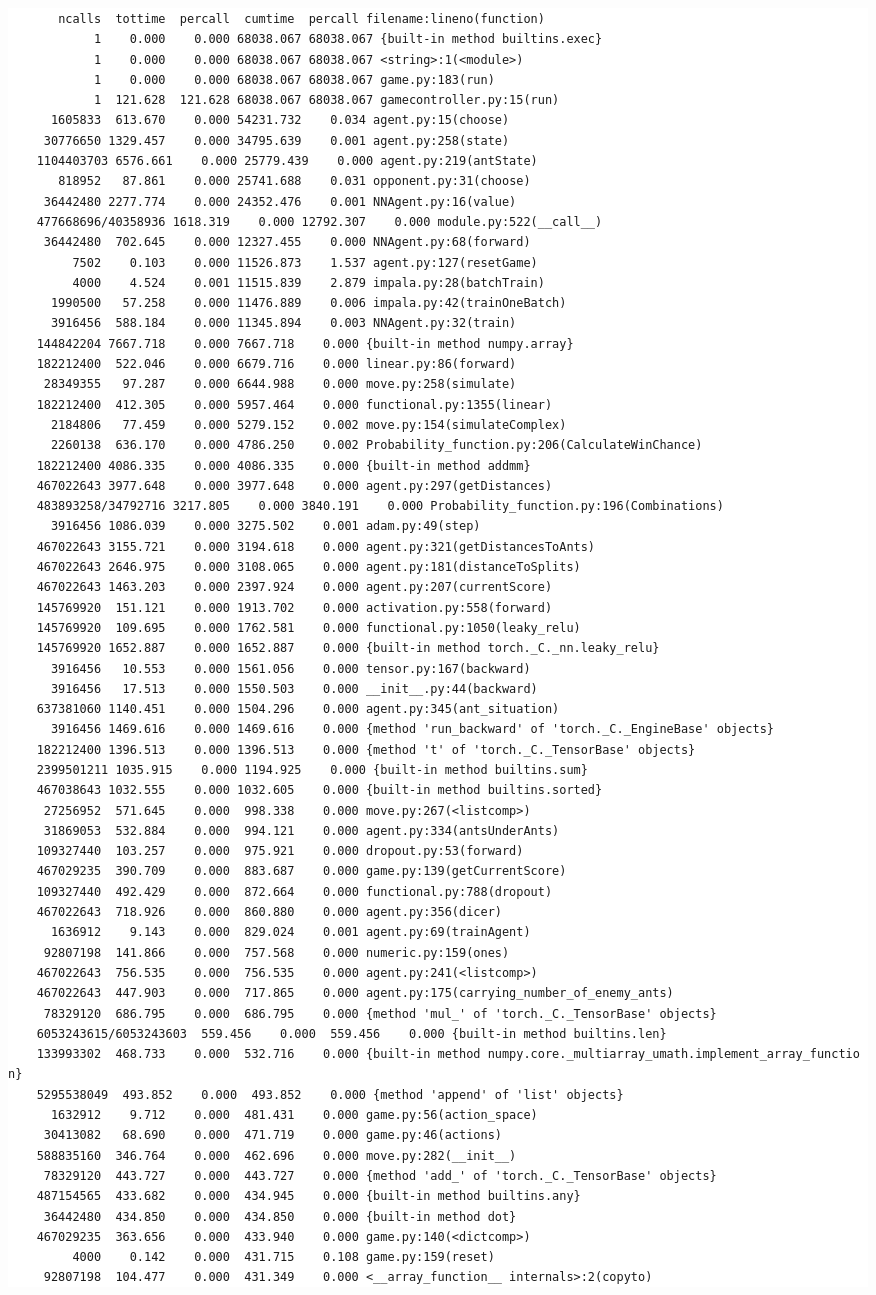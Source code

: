            ncalls  tottime  percall  cumtime  percall filename:lineno(function)
                1    0.000    0.000 68038.067 68038.067 {built-in method builtins.exec}
                1    0.000    0.000 68038.067 68038.067 <string>:1(<module>)
                1    0.000    0.000 68038.067 68038.067 game.py:183(run)
                1  121.628  121.628 68038.067 68038.067 gamecontroller.py:15(run)
          1605833  613.670    0.000 54231.732    0.034 agent.py:15(choose)
         30776650 1329.457    0.000 34795.639    0.001 agent.py:258(state)
        1104403703 6576.661    0.000 25779.439    0.000 agent.py:219(antState)
           818952   87.861    0.000 25741.688    0.031 opponent.py:31(choose)
         36442480 2277.774    0.000 24352.476    0.001 NNAgent.py:16(value)
        477668696/40358936 1618.319    0.000 12792.307    0.000 module.py:522(__call__)
         36442480  702.645    0.000 12327.455    0.000 NNAgent.py:68(forward)
             7502    0.103    0.000 11526.873    1.537 agent.py:127(resetGame)
             4000    4.524    0.001 11515.839    2.879 impala.py:28(batchTrain)
          1990500   57.258    0.000 11476.889    0.006 impala.py:42(trainOneBatch)
          3916456  588.184    0.000 11345.894    0.003 NNAgent.py:32(train)
        144842204 7667.718    0.000 7667.718    0.000 {built-in method numpy.array}
        182212400  522.046    0.000 6679.716    0.000 linear.py:86(forward)
         28349355   97.287    0.000 6644.988    0.000 move.py:258(simulate)
        182212400  412.305    0.000 5957.464    0.000 functional.py:1355(linear)
          2184806   77.459    0.000 5279.152    0.002 move.py:154(simulateComplex)
          2260138  636.170    0.000 4786.250    0.002 Probability_function.py:206(CalculateWinChance)
        182212400 4086.335    0.000 4086.335    0.000 {built-in method addmm}
        467022643 3977.648    0.000 3977.648    0.000 agent.py:297(getDistances)
        483893258/34792716 3217.805    0.000 3840.191    0.000 Probability_function.py:196(Combinations)
          3916456 1086.039    0.000 3275.502    0.001 adam.py:49(step)
        467022643 3155.721    0.000 3194.618    0.000 agent.py:321(getDistancesToAnts)
        467022643 2646.975    0.000 3108.065    0.000 agent.py:181(distanceToSplits)
        467022643 1463.203    0.000 2397.924    0.000 agent.py:207(currentScore)
        145769920  151.121    0.000 1913.702    0.000 activation.py:558(forward)
        145769920  109.695    0.000 1762.581    0.000 functional.py:1050(leaky_relu)
        145769920 1652.887    0.000 1652.887    0.000 {built-in method torch._C._nn.leaky_relu}
          3916456   10.553    0.000 1561.056    0.000 tensor.py:167(backward)
          3916456   17.513    0.000 1550.503    0.000 __init__.py:44(backward)
        637381060 1140.451    0.000 1504.296    0.000 agent.py:345(ant_situation)
          3916456 1469.616    0.000 1469.616    0.000 {method 'run_backward' of 'torch._C._EngineBase' objects}
        182212400 1396.513    0.000 1396.513    0.000 {method 't' of 'torch._C._TensorBase' objects}
        2399501211 1035.915    0.000 1194.925    0.000 {built-in method builtins.sum}
        467038643 1032.555    0.000 1032.605    0.000 {built-in method builtins.sorted}
         27256952  571.645    0.000  998.338    0.000 move.py:267(<listcomp>)
         31869053  532.884    0.000  994.121    0.000 agent.py:334(antsUnderAnts)
        109327440  103.257    0.000  975.921    0.000 dropout.py:53(forward)
        467029235  390.709    0.000  883.687    0.000 game.py:139(getCurrentScore)
        109327440  492.429    0.000  872.664    0.000 functional.py:788(dropout)
        467022643  718.926    0.000  860.880    0.000 agent.py:356(dicer)
          1636912    9.143    0.000  829.024    0.001 agent.py:69(trainAgent)
         92807198  141.866    0.000  757.568    0.000 numeric.py:159(ones)
        467022643  756.535    0.000  756.535    0.000 agent.py:241(<listcomp>)
        467022643  447.903    0.000  717.865    0.000 agent.py:175(carrying_number_of_enemy_ants)
         78329120  686.795    0.000  686.795    0.000 {method 'mul_' of 'torch._C._TensorBase' objects}
        6053243615/6053243603  559.456    0.000  559.456    0.000 {built-in method builtins.len}
        133993302  468.733    0.000  532.716    0.000 {built-in method numpy.core._multiarray_umath.implement_array_function}
        5295538049  493.852    0.000  493.852    0.000 {method 'append' of 'list' objects}
          1632912    9.712    0.000  481.431    0.000 game.py:56(action_space)
         30413082   68.690    0.000  471.719    0.000 game.py:46(actions)
        588835160  346.764    0.000  462.696    0.000 move.py:282(__init__)
         78329120  443.727    0.000  443.727    0.000 {method 'add_' of 'torch._C._TensorBase' objects}
        487154565  433.682    0.000  434.945    0.000 {built-in method builtins.any}
         36442480  434.850    0.000  434.850    0.000 {built-in method dot}
        467029235  363.656    0.000  433.940    0.000 game.py:140(<dictcomp>)
             4000    0.142    0.000  431.715    0.108 game.py:159(reset)
         92807198  104.477    0.000  431.349    0.000 <__array_function__ internals>:2(copyto)